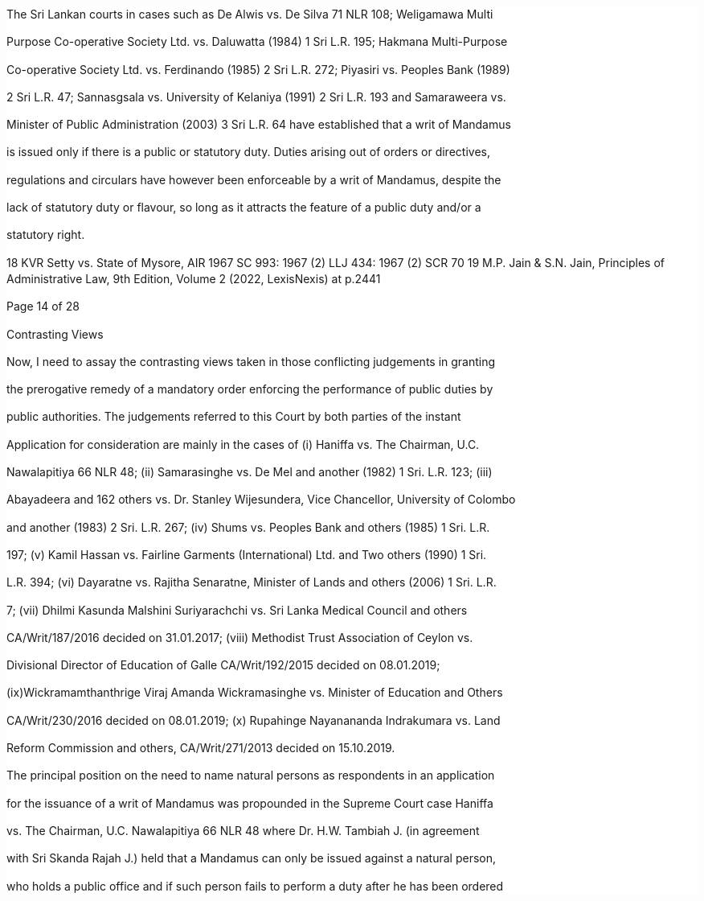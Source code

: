 The Sri Lankan courts in cases such as De Alwis vs. De Silva 71 NLR 108; Weligamawa Multi

Purpose Co-operative Society Ltd. vs. Daluwatta (1984) 1 Sri L.R. 195; Hakmana Multi-Purpose

Co-operative Society Ltd. vs. Ferdinando (1985) 2 Sri L.R. 272; Piyasiri vs. Peoples Bank (1989)

2 Sri L.R. 47; Sannasgsala vs. University of Kelaniya (1991) 2 Sri L.R. 193 and Samaraweera vs.

Minister of Public Administration (2003) 3 Sri L.R. 64 have established that a writ of Mandamus

is issued only if there is a public or statutory duty. Duties arising out of orders or directives,

regulations and circulars have however been enforceable by a writ of Mandamus, despite the

lack of statutory duty or flavour, so long as it attracts the feature of a public duty and/or a

statutory right.

18 KVR Setty vs. State of Mysore, AIR 1967 SC 993: 1967 (2) LLJ 434: 1967 (2) SCR 70 19 M.P. Jain & S.N. Jain, Principles of Administrative Law, 9th Edition, Volume 2 (2022, LexisNexis) at p.2441

Page 14 of 28

Contrasting Views

Now, I need to assay the contrasting views taken in those conflicting judgements in granting

the prerogative remedy of a mandatory order enforcing the performance of public duties by

public authorities. The judgements referred to this Court by both parties of the instant

Application for consideration are mainly in the cases of (i) Haniffa vs. The Chairman, U.C.

Nawalapitiya 66 NLR 48; (ii) Samarasinghe vs. De Mel and another (1982) 1 Sri. L.R. 123; (iii)

Abayadeera and 162 others vs. Dr. Stanley Wijesundera, Vice Chancellor, University of Colombo

and another (1983) 2 Sri. L.R. 267; (iv) Shums vs. Peoples Bank and others (1985) 1 Sri. L.R.

197; (v) Kamil Hassan vs. Fairline Garments (International) Ltd. and Two others (1990) 1 Sri.

L.R. 394; (vi) Dayaratne vs. Rajitha Senaratne, Minister of Lands and others (2006) 1 Sri. L.R.

7; (vii) Dhilmi Kasunda Malshini Suriyarachchi vs. Sri Lanka Medical Council and others

CA/Writ/187/2016 decided on 31.01.2017; (viii) Methodist Trust Association of Ceylon vs.

Divisional Director of Education of Galle CA/Writ/192/2015 decided on 08.01.2019;

(ix)Wickramamthanthrige Viraj Amanda Wickramasinghe vs. Minister of Education and Others

CA/Writ/230/2016 decided on 08.01.2019; (x) Rupahinge Nayanananda Indrakumara vs. Land

Reform Commission and others, CA/Writ/271/2013 decided on 15.10.2019.

The principal position on the need to name natural persons as respondents in an application

for the issuance of a writ of Mandamus was propounded in the Supreme Court case Haniffa

vs. The Chairman, U.C. Nawalapitiya 66 NLR 48 where Dr. H.W. Tambiah J. (in agreement

with Sri Skanda Rajah J.) held that a Mandamus can only be issued against a natural person,

who holds a public office and if such person fails to perform a duty after he has been ordered
